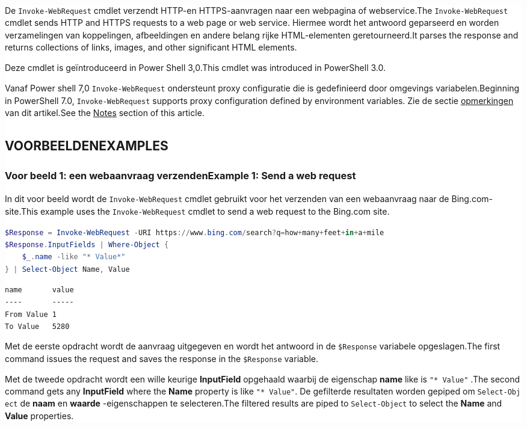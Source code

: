 <span data-ttu-id="5c458-112">De `Invoke-WebRequest` cmdlet verzendt HTTP-en HTTPS-aanvragen naar een webpagina of webservice.</span><span class="sxs-lookup"><span data-stu-id="5c458-112">The `Invoke-WebRequest` cmdlet sends HTTP and HTTPS requests to a web page or web service.</span></span> <span data-ttu-id="5c458-113">Hiermee wordt het antwoord geparseerd en worden verzamelingen van koppelingen, afbeeldingen en andere belang rijke HTML-elementen geretourneerd.</span><span class="sxs-lookup"><span data-stu-id="5c458-113">It parses the response and returns collections of links, images, and other significant HTML elements.</span></span>

<span data-ttu-id="5c458-114">Deze cmdlet is geïntroduceerd in Power Shell 3,0.</span><span class="sxs-lookup"><span data-stu-id="5c458-114">This cmdlet was introduced in PowerShell 3.0.</span></span>

<span data-ttu-id="5c458-115">Vanaf Power shell 7,0 `Invoke-WebRequest` ondersteunt proxy configuratie die is gedefinieerd door omgevings variabelen.</span><span class="sxs-lookup"><span data-stu-id="5c458-115">Beginning in PowerShell 7.0, `Invoke-WebRequest` supports proxy configuration defined by environment variables.</span></span> <span data-ttu-id="5c458-116">Zie de sectie [opmerkingen](#notes) van dit artikel.</span><span class="sxs-lookup"><span data-stu-id="5c458-116">See the [Notes](#notes) section of this article.</span></span>

## <span data-ttu-id="5c458-117">VOORBEELDEN</span><span class="sxs-lookup"><span data-stu-id="5c458-117">EXAMPLES</span></span>

### <span data-ttu-id="5c458-118">Voor beeld 1: een webaanvraag verzenden</span><span class="sxs-lookup"><span data-stu-id="5c458-118">Example 1: Send a web request</span></span>

<span data-ttu-id="5c458-119">In dit voor beeld wordt de `Invoke-WebRequest` cmdlet gebruikt voor het verzenden van een webaanvraag naar de Bing.com-site.</span><span class="sxs-lookup"><span data-stu-id="5c458-119">This example uses the `Invoke-WebRequest` cmdlet to send a web request to the Bing.com site.</span></span>

```powershell
$Response = Invoke-WebRequest -URI https://www.bing.com/search?q=how+many+feet+in+a+mile
$Response.InputFields | Where-Object {
    $_.name -like "* Value*"
} | Select-Object Name, Value
```

```Output
name       value
----       -----
From Value 1
To Value   5280
```

<span data-ttu-id="5c458-120">Met de eerste opdracht wordt de aanvraag uitgegeven en wordt het antwoord in de `$Response` variabele opgeslagen.</span><span class="sxs-lookup"><span data-stu-id="5c458-120">The first command issues the request and saves the response in the `$Response` variable.</span></span>

<span data-ttu-id="5c458-121">Met de tweede opdracht wordt een wille keurige **InputField** opgehaald waarbij de eigenschap **name** like is `"* Value"` .</span><span class="sxs-lookup"><span data-stu-id="5c458-121">The second command gets any **InputField** where the **Name** property is like `"* Value"`.</span></span> <span data-ttu-id="5c458-122">De gefilterde resultaten worden gepiped om `Select-Object` de **naam** en **waarde** -eigenschappen te selecteren.</span><span class="sxs-lookup"><span data-stu-id="5c458-122">The filtered results are piped to `Select-Object` to select the **Name** and **Value** properties.</span></span>
